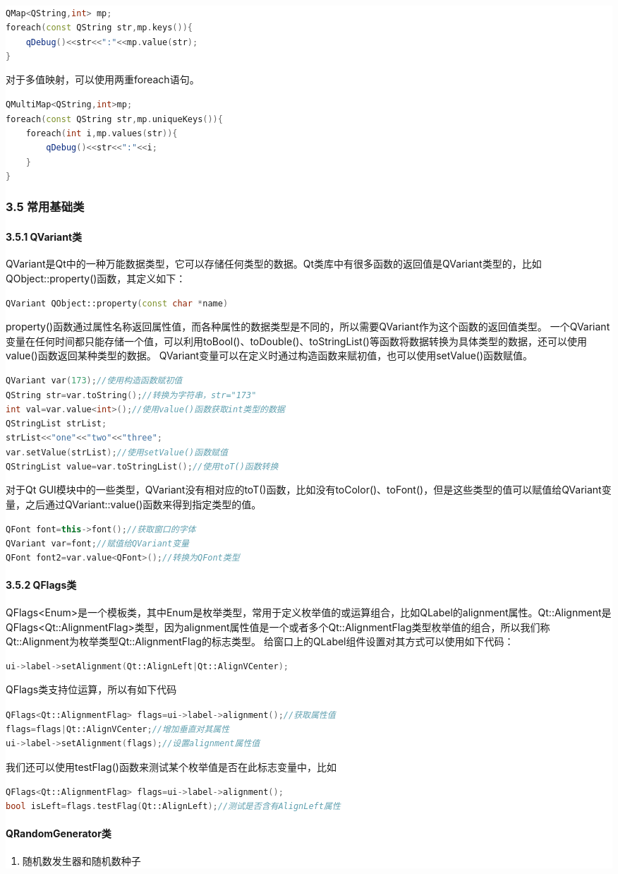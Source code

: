 ```C++
QMap<QString,int> mp;
foreach(const QString str,mp.keys()){
    qDebug()<<str<<":"<<mp.value(str);
}
```
对于多值映射，可以使用两重foreach语句。
```C++
QMultiMap<QString,int>mp;
foreach(const QString str,mp.uniqueKeys()){
    foreach(int i,mp.values(str)){
        qDebug()<<str<<":"<<i;
    }
}
```
### 3.5 常用基础类
#### 3.5.1 QVariant类
QVariant是Qt中的一种万能数据类型，它可以存储任何类型的数据。Qt类库中有很多函数的返回值是QVariant类型的，比如QObject::property()函数，其定义如下：
```C++
QVariant QObject::property(const char *name)
```
property()函数通过属性名称返回属性值，而各种属性的数据类型是不同的，所以需要QVariant作为这个函数的返回值类型。
一个QVariant变量在任何时间都只能存储一个值，可以利用toBool()、toDouble()、toStringList()等函数将数据转换为具体类型的数据，还可以使用value()函数返回某种类型的数据。
QVariant变量可以在定义时通过构造函数来赋初值，也可以使用setValue()函数赋值。
```C++
QVariant var(173);//使用构造函数赋初值
QString str=var.toString();//转换为字符串，str="173"
int val=var.value<int>();//使用value()函数获取int类型的数据
QStringList strList;
strList<<"one"<<"two"<<"three";
var.setValue(strList);//使用setValue()函数赋值
QStringList value=var.toStringList();//使用toT()函数转换
```
对于Qt GUI模块中的一些类型，QVariant没有相对应的toT()函数，比如没有toColor()、toFont()，但是这些类型的值可以赋值给QVariant变量，之后通过QVariant::value()函数来得到指定类型的值。
```C++
QFont font=this->font();//获取窗口的字体
QVariant var=font;//赋值给QVariant变量
QFont font2=var.value<QFont>();//转换为QFont类型
```
#### 3.5.2 QFlags类
QFlags&lt;Enum&gt;是一个模板类，其中Enum是枚举类型，常用于定义枚举值的或运算组合，比如QLabel的alignment属性。Qt::Alignment是QFlags&lt;Qt::AlignmentFlag&gt;类型，因为alignment属性值是一个或者多个Qt::AlignmentFlag类型枚举值的组合，所以我们称Qt::Alignment为枚举类型Qt::AlignmentFlag的标志类型。
给窗口上的QLabel组件设置对其方式可以使用如下代码：
```C++
ui->label->setAlignment(Qt::AlignLeft|Qt::AlignVCenter);
```
QFlags类支持位运算，所以有如下代码
```C++
QFlags<Qt::AlignmentFlag> flags=ui->label->alignment();//获取属性值
flags=flags|Qt::AlignVCenter;//增加垂直对其属性
ui->label->setAlignment(flags);//设置alignment属性值
```
我们还可以使用testFlag()函数来测试某个枚举值是否在此标志变量中，比如
```C++
QFlags<Qt::AlignmentFlag> flags=ui->label->alignment();
bool isLeft=flags.testFlag(Qt::AlignLeft);//测试是否含有AlignLeft属性
```
#### QRandomGenerator类
1. 随机数发生器和随机数种子
